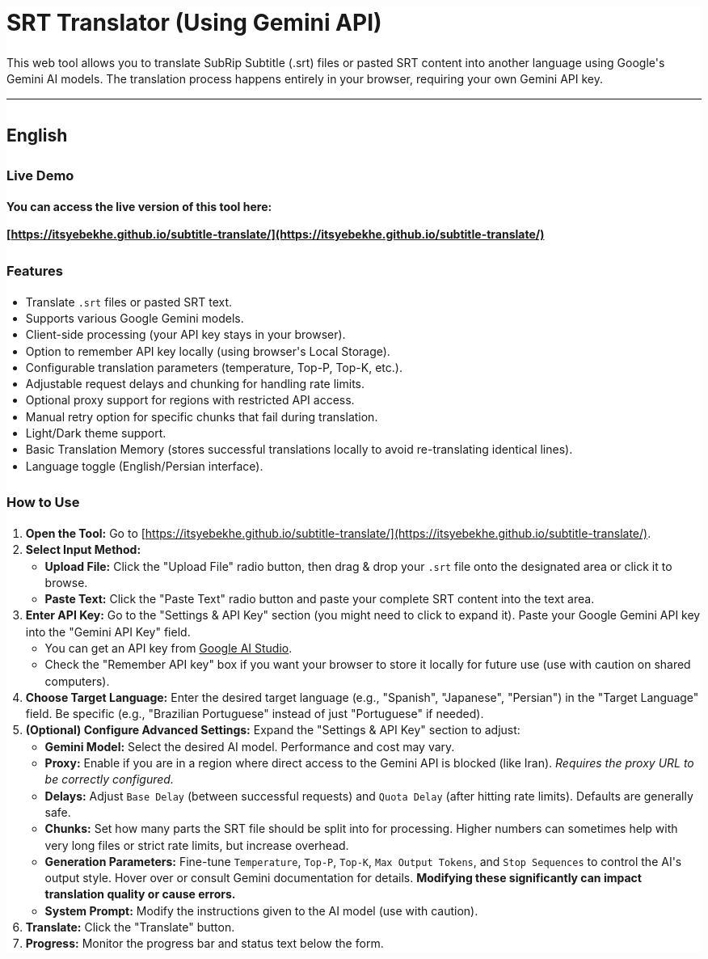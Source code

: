 # SRT Translator (Using Gemini API)

This web tool allows you to translate SubRip Subtitle (.srt) files or pasted SRT content into another language using Google's Gemini AI models. The translation process happens entirely in your browser, requiring your own Gemini API key.

---

## English

### Live Demo

**You can access the live version of this tool here:**

**[https://itsyebekhe.github.io/subtitle-translate/](https://itsyebekhe.github.io/subtitle-translate/)**

### Features

*   Translate `.srt` files or pasted SRT text.
*   Supports various Google Gemini models.
*   Client-side processing (your API key stays in your browser).
*   Option to remember API key locally (using browser's Local Storage).
*   Configurable translation parameters (temperature, Top-P, Top-K, etc.).
*   Adjustable request delays and chunking for handling rate limits.
*   Optional proxy support for regions with restricted API access.
*   Manual retry option for specific chunks that fail during translation.
*   Light/Dark theme support.
*   Basic Translation Memory (stores successful translations locally to avoid re-translating identical lines).
*   Language toggle (English/Persian interface).

### How to Use

1.  **Open the Tool:** Go to [https://itsyebekhe.github.io/subtitle-translate/](https://itsyebekhe.github.io/subtitle-translate/).
2.  **Select Input Method:**
    *   **Upload File:** Click the "Upload File" radio button, then drag & drop your `.srt` file onto the designated area or click it to browse.
    *   **Paste Text:** Click the "Paste Text" radio button and paste your complete SRT content into the text area.
3.  **Enter API Key:** Go to the "Settings & API Key" section (you might need to click to expand it). Paste your Google Gemini API key into the "Gemini API Key" field.
    *   You can get an API key from [Google AI Studio](https://aistudio.google.com/app/apikey).
    *   Check the "Remember API key" box if you want your browser to store it locally for future use (use with caution on shared computers).
4.  **Choose Target Language:** Enter the desired target language (e.g., "Spanish", "Japanese", "Persian") in the "Target Language" field. Be specific (e.g., "Brazilian Portuguese" instead of just "Portuguese" if needed).
5.  **(Optional) Configure Advanced Settings:** Expand the "Settings & API Key" section to adjust:
    *   **Gemini Model:** Select the desired AI model. Performance and cost may vary.
    *   **Proxy:** Enable if you are in a region where direct access to the Gemini API is blocked (like Iran). *Requires the proxy URL to be correctly configured.*
    *   **Delays:** Adjust `Base Delay` (between successful requests) and `Quota Delay` (after hitting rate limits). Defaults are generally safe.
    *   **Chunks:** Set how many parts the SRT file should be split into for processing. Higher numbers can sometimes help with very long files or strict rate limits, but increase overhead.
    *   **Generation Parameters:** Fine-tune `Temperature`, `Top-P`, `Top-K`, `Max Output Tokens`, and `Stop Sequences` to control the AI's output style. Hover over or consult Gemini documentation for details. **Modifying these significantly can impact translation quality or cause errors.**
    *   **System Prompt:** Modify the instructions given to the AI model (use with caution).
6.  **Translate:** Click the "Translate" button.
7.  **Progress:** Monitor the progress bar and status text below the form.